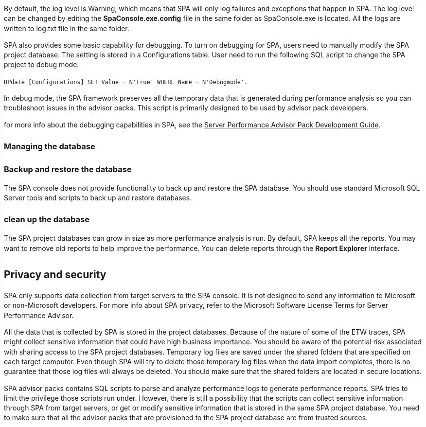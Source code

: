 By default, the log level is Warning, which means that SPA will only log failures and exceptions that happen in SPA. The log level can be changed by editing the **SpaConsole.exe.config** file in the same folder as SpaConsole.exe is located. All the logs are written to log.txt file in the same folder.

SPA also provides some basic capability for debugging. To turn on debugging for SPA, users need to manually modify the SPA project database. The setting is stored in a Configurations table. User need to run the following SQL script to change the SPA project to debug mode:

``` syntax
UPdate [Configurations] SET Value = N'true' WHERE Name = N'Debugmode'.
```

In debug mode, the SPA framework preserves all the temporary data that is generated during performance analysis so you can troubleshoot issues in the advisor packs. This script is primarily designed to be used by advisor pack developers.

for more info about the debugging capabilities in SPA, see the [Server Performance Advisor Pack Development Guide](server-performance-advisor-pack-development-guide.md).

### Managing the database

### Backup and restore the database

The SPA console does not provide functionality to back up and restore the SPA database. You should use standard Microsoft SQL Server tools and scripts to back up and restore databases.

### clean up the database

The SPA project databases can grow in size as more performance analysis is run. By default, SPA keeps all the reports. You may want to remove old reports to help improve the performance. You can delete reports through the **Report Explorer** interface.

## Privacy and security


SPA only supports data collection from target servers to the SPA console. It is not designed to send any information to Microsoft or non-Microsoft developers. For more info about SPA privacy, refer to the Microsoft Software License Terms for Server Performance Advisor.

All the data that is collected by SPA is stored in the project databases. Because of the nature of some of the ETW traces, SPA might collect sensitive information that could have high business importance. You should be aware of the potential risk associated with sharing access to the SPA project databases. Temporary log files are saved under the shared folders that are specified on each target computer. Even though SPA will try to delete those temporary log files when the data import completes, there is no guarantee that those log files will always be deleted. You should make sure that the shared folders are located in secure locations.

SPA advisor packs contains SQL scripts to parse and analyze performance logs to generate performance reports. SPA tries to limit the privilege those scripts run under. However, there is still a possibility that the scripts can collect sensitive information through SPA from target servers, or get or modify sensitive information that is stored in the same SPA project database. You need to make sure that all the advisor packs that are provisioned to the SPA project database are from trusted sources.
